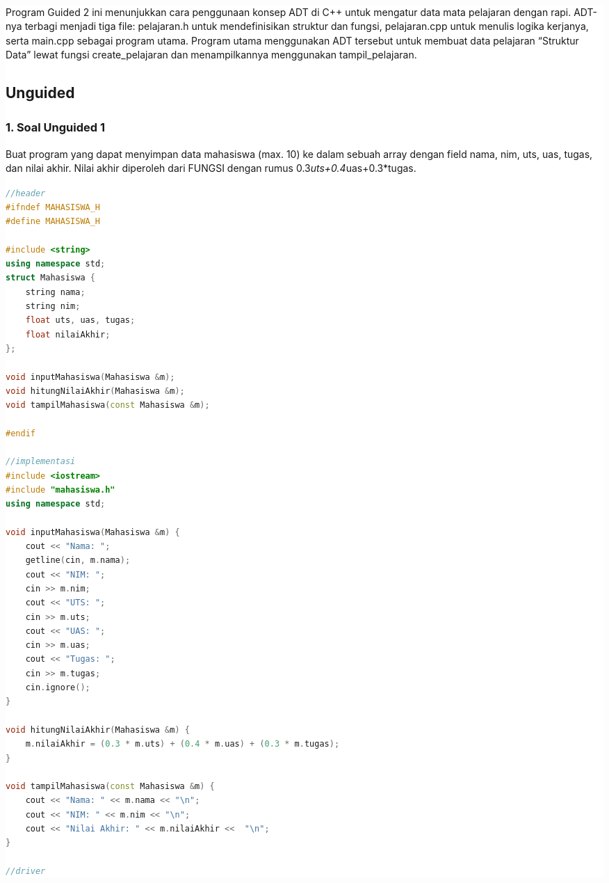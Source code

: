 Program Guided 2 ini menunjukkan cara penggunaan konsep ADT di C++ untuk mengatur data mata pelajaran dengan rapi. ADT-nya terbagi menjadi tiga file: pelajaran.h untuk mendefinisikan struktur dan fungsi, pelajaran.cpp untuk menulis logika kerjanya, serta main.cpp sebagai program utama. Program utama menggunakan ADT tersebut untuk membuat data pelajaran “Struktur Data” lewat fungsi create_pelajaran dan menampilkannya menggunakan tampil_pelajaran.

## Unguided 

### 1. Soal Unguided 1

Buat program yang dapat menyimpan data mahasiswa (max. 10) ke dalam sebuah array
dengan field nama, nim, uts, uas, tugas, dan nilai akhir. Nilai akhir diperoleh dari FUNGSI
dengan rumus 0.3*uts+0.4*uas+0.3*tugas.

```C++
//header
#ifndef MAHASISWA_H
#define MAHASISWA_H

#include <string>
using namespace std;
struct Mahasiswa {
    string nama;
    string nim;
    float uts, uas, tugas;
    float nilaiAkhir;
};

void inputMahasiswa(Mahasiswa &m);
void hitungNilaiAkhir(Mahasiswa &m);
void tampilMahasiswa(const Mahasiswa &m);

#endif

//implementasi
#include <iostream>
#include "mahasiswa.h"
using namespace std;

void inputMahasiswa(Mahasiswa &m) {
    cout << "Nama: ";
    getline(cin, m.nama);
    cout << "NIM: ";
    cin >> m.nim;
    cout << "UTS: ";
    cin >> m.uts;
    cout << "UAS: ";
    cin >> m.uas;
    cout << "Tugas: ";
    cin >> m.tugas;
    cin.ignore();
}

void hitungNilaiAkhir(Mahasiswa &m) {
    m.nilaiAkhir = (0.3 * m.uts) + (0.4 * m.uas) + (0.3 * m.tugas);
}

void tampilMahasiswa(const Mahasiswa &m) {
    cout << "Nama: " << m.nama << "\n";
    cout << "NIM: " << m.nim << "\n";
    cout << "Nilai Akhir: " << m.nilaiAkhir <<  "\n";
}

//driver
```